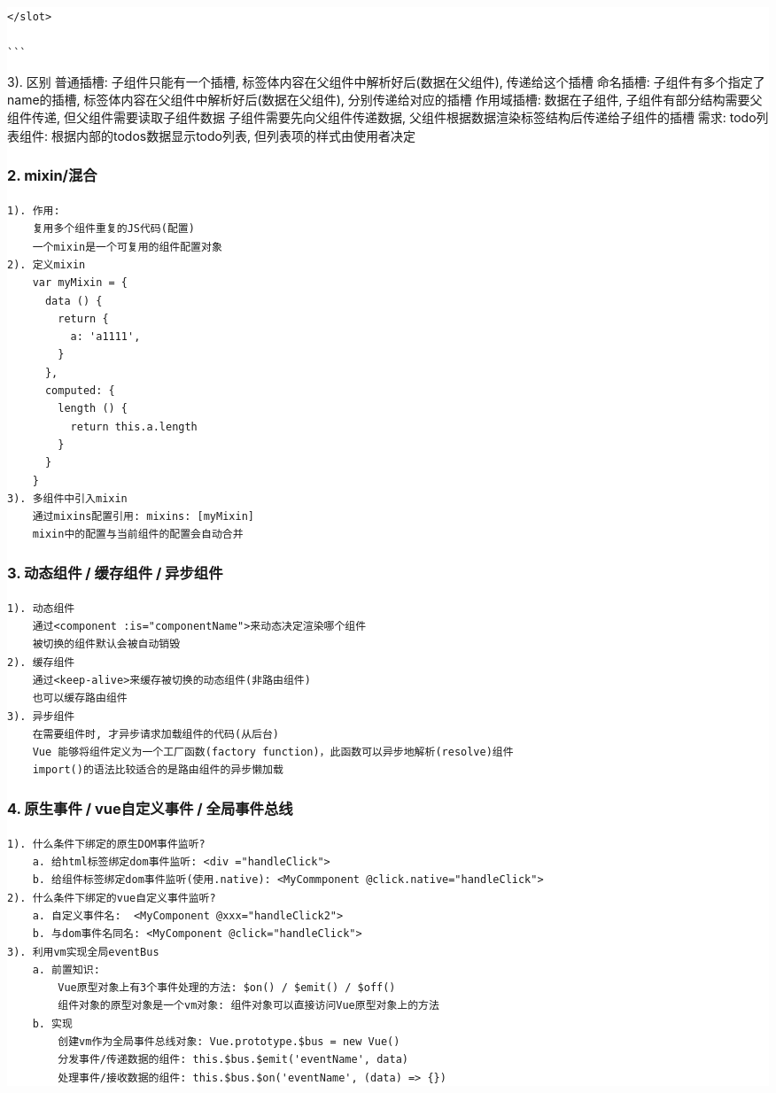     </slot>
    
    ```

3). 区别
    普通插槽: 子组件只能有一个插槽, 标签体内容在父组件中解析好后(数据在父组件), 传递给这个插槽
    命名插槽: 子组件有多个指定了name的插槽, 标签体内容在父组件中解析好后(数据在父组件), 分别传递给对应的插槽
    作用域插槽: 数据在子组件, 子组件有部分结构需要父组件传递, 但父组件需要读取子组件数据
                子组件需要先向父组件传递数据, 父组件根据数据渲染标签结构后传递给子组件的插槽
    需求: todo列表组件: 根据内部的todos数据显示todo列表, 但列表项的样式由使用者决定

### 2. mixin/混合
    1). 作用:
        复用多个组件重复的JS代码(配置)
        一个mixin是一个可复用的组件配置对象
    2). 定义mixin
        var myMixin = {
          data () {
            return {
              a: 'a1111',
            }
          },
          computed: {
            length () {
              return this.a.length
            }
          }
        }
    3). 多组件中引入mixin
        通过mixins配置引用: mixins: [myMixin]
        mixin中的配置与当前组件的配置会自动合并


### 3. 动态组件 / 缓存组件 / 异步组件
    1). 动态组件
        通过<component :is="componentName">来动态决定渲染哪个组件
        被切换的组件默认会被自动销毁
    2). 缓存组件
        通过<keep-alive>来缓存被切换的动态组件(非路由组件)
        也可以缓存路由组件
    3). 异步组件
        在需要组件时, 才异步请求加载组件的代码(从后台)
        Vue 能够将组件定义为一个工厂函数(factory function)，此函数可以异步地解析(resolve)组件
        import()的语法比较适合的是路由组件的异步懒加载

### 4. 原生事件 / vue自定义事件 / 全局事件总线
    1). 什么条件下绑定的原生DOM事件监听?
        a. 给html标签绑定dom事件监听: <div ="handleClick">
        b. 给组件标签绑定dom事件监听(使用.native): <MyCommponent @click.native="handleClick">
    2). 什么条件下绑定的vue自定义事件监听?
        a. 自定义事件名:  <MyComponent @xxx="handleClick2">
        b. 与dom事件名同名: <MyComponent @click="handleClick">
    3). 利用vm实现全局eventBus
        a. 前置知识:
            Vue原型对象上有3个事件处理的方法: $on() / $emit() / $off()
            组件对象的原型对象是一个vm对象: 组件对象可以直接访问Vue原型对象上的方法
        b. 实现
            创建vm作为全局事件总线对象: Vue.prototype.$bus = new Vue()
            分发事件/传递数据的组件: this.$bus.$emit('eventName', data)
            处理事件/接收数据的组件: this.$bus.$on('eventName', (data) => {})
